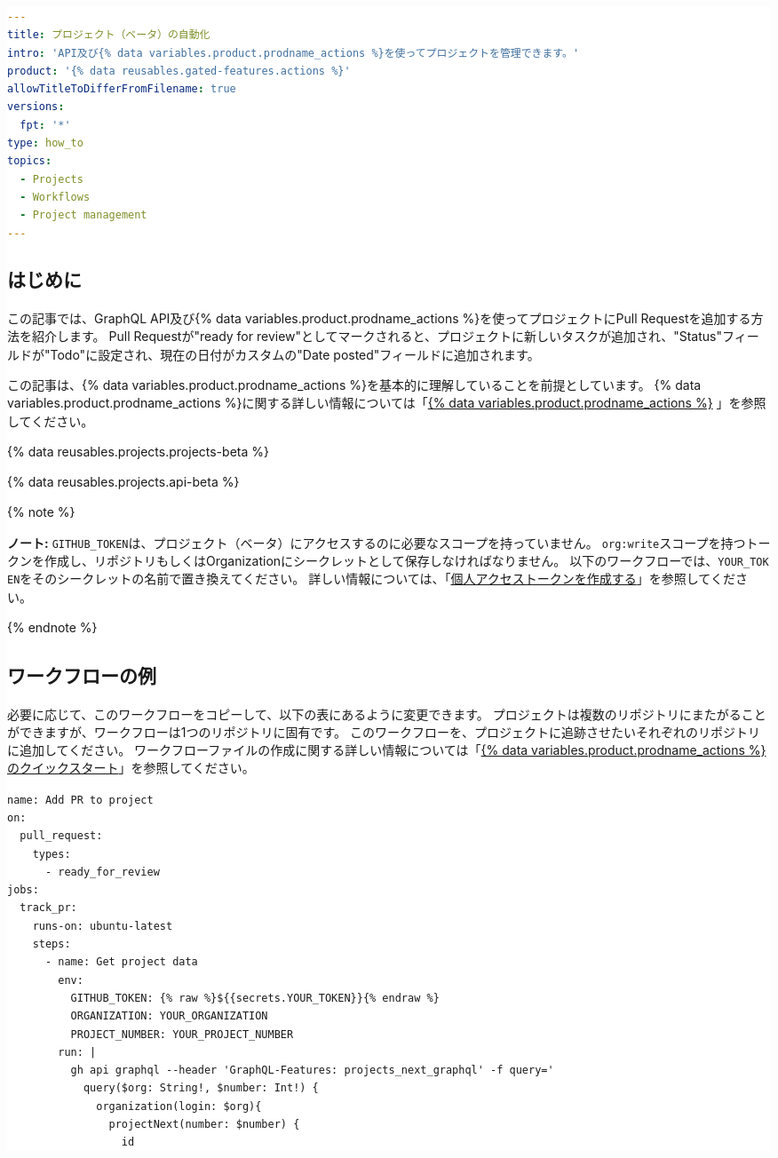 ```yaml
---
title: プロジェクト（ベータ）の自動化
intro: 'API及び{% data variables.product.prodname_actions %}を使ってプロジェクトを管理できます。'
product: '{% data reusables.gated-features.actions %}'
allowTitleToDifferFromFilename: true
versions:
  fpt: '*'
type: how_to
topics:
  - Projects
  - Workflows
  - Project management
---
```


## はじめに

この記事では、GraphQL API及び{% data variables.product.prodname_actions %}を使ってプロジェクトにPull Requestを追加する方法を紹介します。 Pull Requestが"ready for review"としてマークされると、プロジェクトに新しいタスクが追加され、"Status"フィールドが"Todo"に設定され、現在の日付がカスタムの"Date posted"フィールドに追加されます。

この記事は、{% data variables.product.prodname_actions %}を基本的に理解していることを前提としています。 {% data variables.product.prodname_actions %}に関する詳しい情報については「[{% data variables.product.prodname_actions %}](/actions) 」を参照してください。

{% data reusables.projects.projects-beta %}

{% data reusables.projects.api-beta %}

{% note %}

**ノート:** `GITHUB_TOKEN`は、プロジェクト（ベータ）にアクセスするのに必要なスコープを持っていません。 `org:write`スコープを持つトークンを作成し、リポジトリもしくはOrganizationにシークレットとして保存しなければなりません。 以下のワークフローでは、`YOUR_TOKEN`をそのシークレットの名前で置き換えてください。 詳しい情報については、「[個人アクセストークンを作成する](/github/authenticating-to-github/keeping-your-account-and-data-secure/creating-a-personal-access-token)」を参照してください。

{% endnote %}

## ワークフローの例

必要に応じて、このワークフローをコピーして、以下の表にあるように変更できます。 プロジェクトは複数のリポジトリにまたがることができますが、ワークフローは1つのリポジトリに固有です。 このワークフローを、プロジェクトに追跡させたいそれぞれのリポジトリに追加してください。 ワークフローファイルの作成に関する詳しい情報については「[{% data variables.product.prodname_actions %}のクイックスタート](/actions/quickstart)」を参照してください。

```yaml{:copy}
name: Add PR to project
on:
  pull_request:
    types:
      - ready_for_review
jobs:
  track_pr:
    runs-on: ubuntu-latest
    steps:
      - name: Get project data
        env:
          GITHUB_TOKEN: {% raw %}${{secrets.YOUR_TOKEN}}{% endraw %}
          ORGANIZATION: YOUR_ORGANIZATION
          PROJECT_NUMBER: YOUR_PROJECT_NUMBER
        run: |
          gh api graphql --header 'GraphQL-Features: projects_next_graphql' -f query='
            query($org: String!, $number: Int!) {
              organization(login: $org){
                projectNext(number: $number) {
                  id
```
